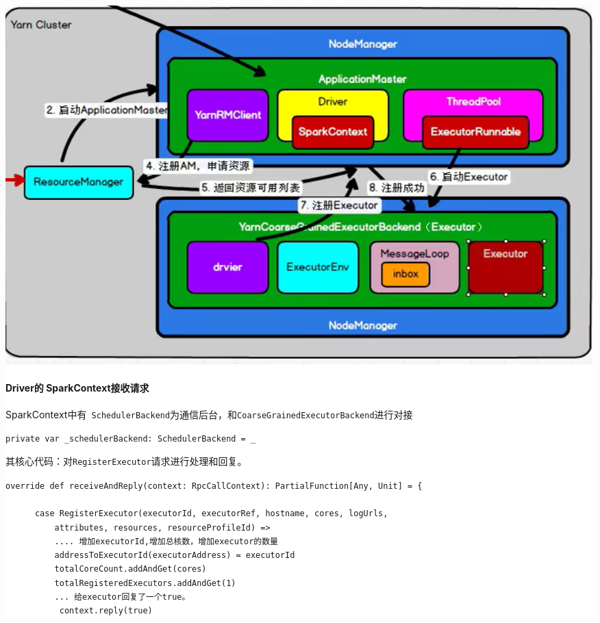 ![](image\Snipaste_2021-11-25_20-30-23.png)





#### Driver的 SparkContext接收请求

SparkContext中有` SchedulerBackend`为通信后台，和`CoarseGrainedExecutorBackend`进行对接

```
private var _schedulerBackend: SchedulerBackend = _
```

其核心代码：对`RegisterExecutor`请求进行处理和回复。

```
override def receiveAndReply(context: RpcCallContext): PartialFunction[Any, Unit] = {

      case RegisterExecutor(executorId, executorRef, hostname, cores, logUrls,
          attributes, resources, resourceProfileId) =>
          .... 增加executorId,增加总核数，增加executor的数量
          addressToExecutorId(executorAddress) = executorId
          totalCoreCount.addAndGet(cores)
          totalRegisteredExecutors.addAndGet(1)
          ... 给executor回复了一个true。
           context.reply(true)
```
